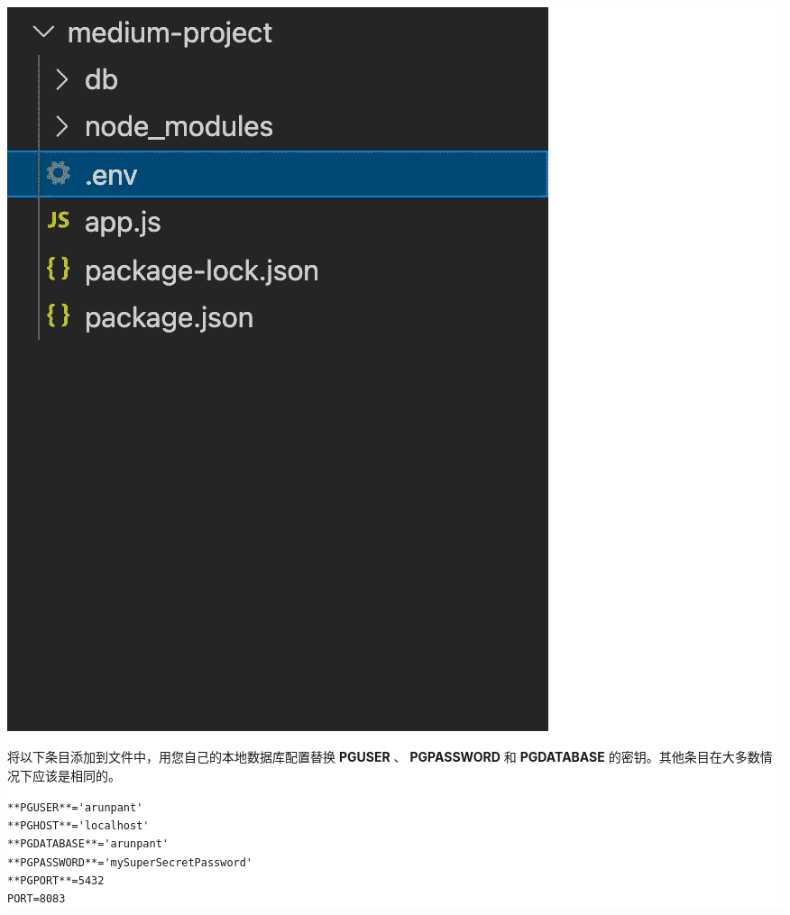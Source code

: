 ![](img/8a8222c3cb18ca4b5b0b50721662ddd0.png)

将以下条目添加到文件中，用您自己的本地数据库配置替换 **PGUSER** 、 **PGPASSWORD** 和 **PGDATABASE** 的密钥。其他条目在大多数情况下应该是相同的。

```
**PGUSER**='arunpant'
**PGHOST**='localhost'
**PGDATABASE**='arunpant'
**PGPASSWORD**='mySuperSecretPassword'
**PGPORT**=5432
PORT=8083
```
